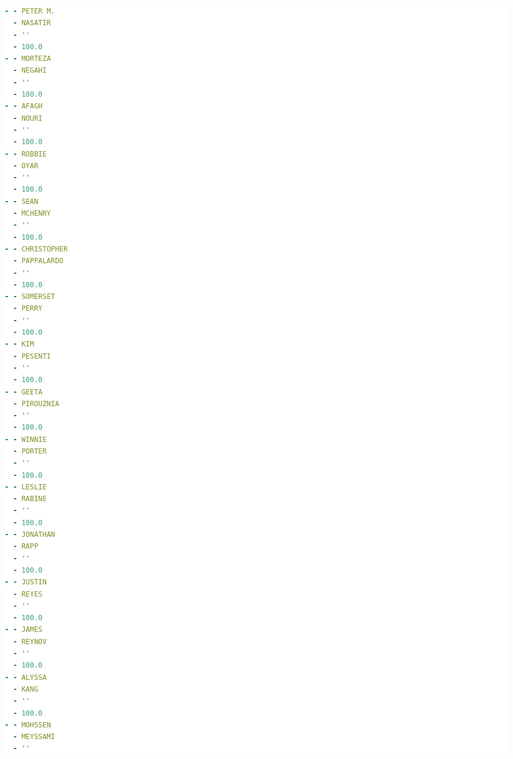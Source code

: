 ```yaml
- - PETER M.
  - NASATIR
  - ''
  - 100.0
- - MORTEZA
  - NEGAHI
  - ''
  - 100.0
- - AFAGH
  - NOURI
  - ''
  - 100.0
- - ROBBIE
  - OYAR
  - ''
  - 100.0
- - SEAN
  - MCHENRY
  - ''
  - 100.0
- - CHRISTOPHER
  - PAPPALARDO
  - ''
  - 100.0
- - SOMERSET
  - PERRY
  - ''
  - 100.0
- - KIM
  - PESENTI
  - ''
  - 100.0
- - GEETA
  - PIROUZNIA
  - ''
  - 100.0
- - WINNIE
  - PORTER
  - ''
  - 100.0
- - LESLIE
  - RABINE
  - ''
  - 100.0
- - JONATHAN
  - RAPP
  - ''
  - 100.0
- - JUSTIN
  - REYES
  - ''
  - 100.0
- - JAMES
  - REYNOV
  - ''
  - 100.0
- - ALYSSA
  - KANG
  - ''
  - 100.0
- - MOHSSEN
  - MEYSSAMI
  - ''
```